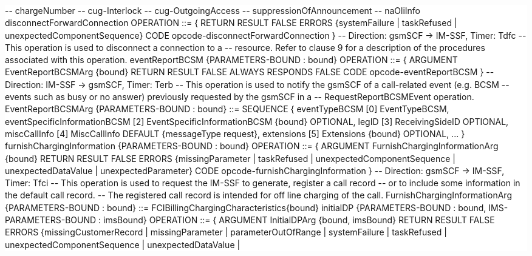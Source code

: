 \-- chargeNumber
\-- cug-Interlock
\-- cug-OutgoingAccess
\-- suppressionOfAnnouncement
\-- naOliInfo
disconnectForwardConnection OPERATION ::= {
RETURN RESULT FALSE
ERRORS {systemFailure \|
taskRefused \|
unexpectedComponentSequence}
CODE opcode-disconnectForwardConnection
}
\-- Direction: gsmSCF -> IM-SSF, Timer: Tdfc
\-- This operation is used to disconnect a connection to a
\-- resource. Refer to clause 9 for a description of the procedures associated
with this operation.
eventReportBCSM {PARAMETERS-BOUND : bound} OPERATION ::= {
ARGUMENT EventReportBCSMArg {bound}
RETURN RESULT FALSE
ALWAYS RESPONDS FALSE
CODE opcode-eventReportBCSM
}
\-- Direction: IM-SSF -> gsmSCF, Timer: Terb
\-- This operation is used to notify the gsmSCF of a call-related event (e.g.
BCSM
\-- events such as busy or no answer) previously requested by the gsmSCF in a
\-- RequestReportBCSMEvent operation.
EventReportBCSMArg {PARAMETERS-BOUND : bound} ::= SEQUENCE {
eventTypeBCSM [0] EventTypeBCSM,
eventSpecificInformationBCSM [2] EventSpecificInformationBCSM {bound}
OPTIONAL,
legID [3] ReceivingSideID OPTIONAL,
miscCallInfo [4] MiscCallInfo DEFAULT {messageType request},
extensions [5] Extensions {bound} OPTIONAL,
...
}
furnishChargingInformation {PARAMETERS-BOUND : bound} OPERATION ::= {
ARGUMENT FurnishChargingInformationArg {bound}
RETURN RESULT FALSE
ERRORS {missingParameter \|
taskRefused \|
unexpectedComponentSequence \|
unexpectedDataValue \|
unexpectedParameter}
CODE opcode-furnishChargingInformation
}
\-- Direction: gsmSCF -> IM-SSF, Timer: Tfci
\-- This operation is used to request the IM-SSF to generate, register a call
record
\-- or to include some information in the default call record.
\-- The registered call record is intended for off line charging of the call.
FurnishChargingInformationArg {PARAMETERS-BOUND : bound} ::=
FCIBillingChargingCharacteristics{bound}
initialDP {PARAMETERS-BOUND : bound, IMS-PARAMETERS-BOUND : imsBound}
OPERATION ::= {
ARGUMENT InitialDPArg {bound, imsBound}
RETURN RESULT FALSE
ERRORS {missingCustomerRecord \|
missingParameter \|
parameterOutOfRange \|
systemFailure \|
taskRefused \|
unexpectedComponentSequence \|
unexpectedDataValue \|